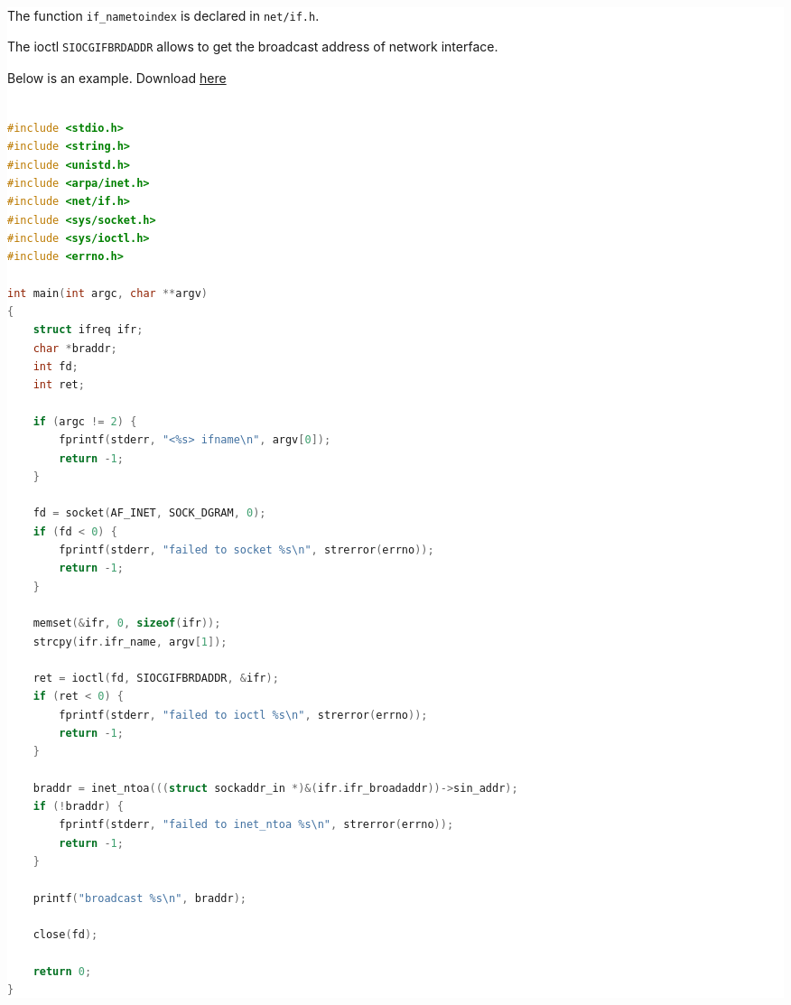 The function `if_nametoindex` is declared in `net/if.h`.

The ioctl `SIOCGIFBRDADDR` allows to get the broadcast address of network interface.

Below is an example. Download [here](https://github.com/DevNaga/gists/blob/master/siocgifbrdaddr.c)



```c

#include <stdio.h>
#include <string.h>
#include <unistd.h>
#include <arpa/inet.h>
#include <net/if.h>
#include <sys/socket.h>
#include <sys/ioctl.h>
#include <errno.h>

int main(int argc, char **argv)
{
    struct ifreq ifr;
    char *braddr;
    int fd;
    int ret;

    if (argc != 2) {
        fprintf(stderr, "<%s> ifname\n", argv[0]);
        return -1;
    }

    fd = socket(AF_INET, SOCK_DGRAM, 0);
    if (fd < 0) {
        fprintf(stderr, "failed to socket %s\n", strerror(errno));
        return -1;
    }

    memset(&ifr, 0, sizeof(ifr));
    strcpy(ifr.ifr_name, argv[1]);

    ret = ioctl(fd, SIOCGIFBRDADDR, &ifr);
    if (ret < 0) {
        fprintf(stderr, "failed to ioctl %s\n", strerror(errno));
        return -1;
    }

    braddr = inet_ntoa(((struct sockaddr_in *)&(ifr.ifr_broadaddr))->sin_addr);
    if (!braddr) {
        fprintf(stderr, "failed to inet_ntoa %s\n", strerror(errno));
        return -1;
    }

    printf("broadcast %s\n", braddr);

    close(fd);

    return 0;
}


```
